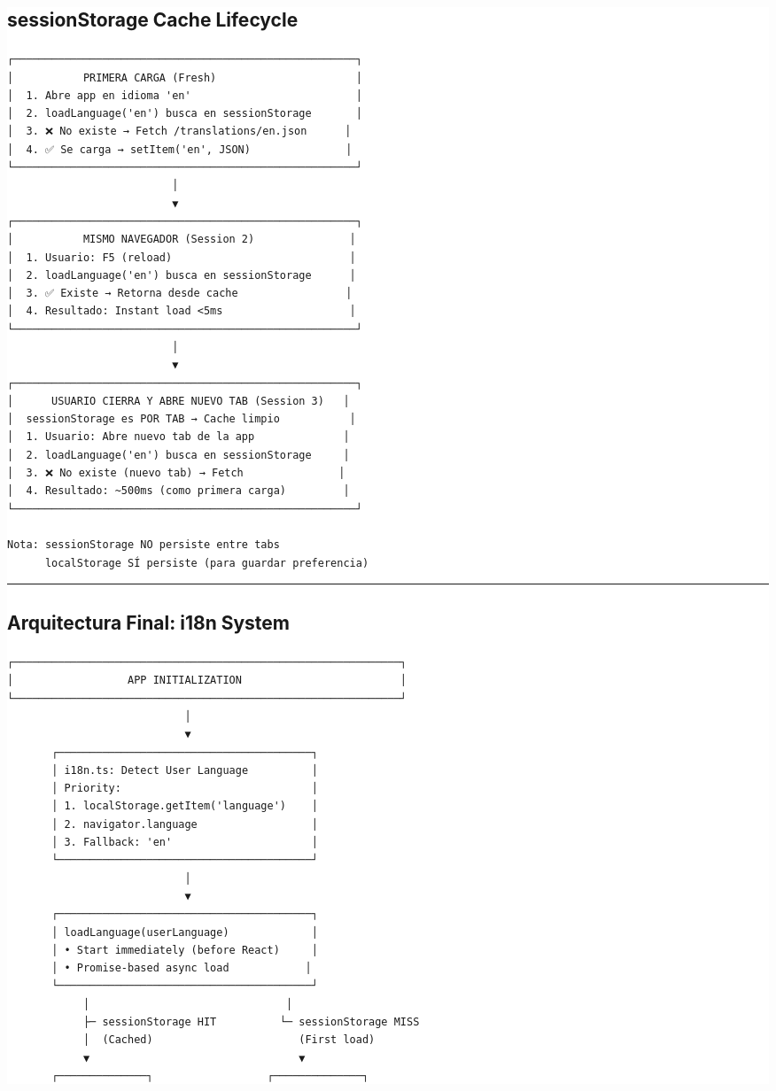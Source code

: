 
## sessionStorage Cache Lifecycle

```
┌──────────────────────────────────────────────────────┐
│           PRIMERA CARGA (Fresh)                      │
│  1. Abre app en idioma 'en'                          │
│  2. loadLanguage('en') busca en sessionStorage       │
│  3. ❌ No existe → Fetch /translations/en.json      │
│  4. ✅ Se carga → setItem('en', JSON)               │
└──────────────────────────────────────────────────────┘
                          │
                          ▼
┌──────────────────────────────────────────────────────┐
│           MISMO NAVEGADOR (Session 2)               │
│  1. Usuario: F5 (reload)                            │
│  2. loadLanguage('en') busca en sessionStorage      │
│  3. ✅ Existe → Retorna desde cache                 │
│  4. Resultado: Instant load <5ms                    │
└──────────────────────────────────────────────────────┘
                          │
                          ▼
┌──────────────────────────────────────────────────────┐
│      USUARIO CIERRA Y ABRE NUEVO TAB (Session 3)   │
│  sessionStorage es POR TAB → Cache limpio           │
│  1. Usuario: Abre nuevo tab de la app              │
│  2. loadLanguage('en') busca en sessionStorage     │
│  3. ❌ No existe (nuevo tab) → Fetch               │
│  4. Resultado: ~500ms (como primera carga)         │
└──────────────────────────────────────────────────────┘

Nota: sessionStorage NO persiste entre tabs
      localStorage SÍ persiste (para guardar preferencia)
```

---

## Arquitectura Final: i18n System

```
┌─────────────────────────────────────────────────────────────┐
│                  APP INITIALIZATION                         │
└─────────────────────────────────────────────────────────────┘
                            │
                            ▼
       ┌────────────────────────────────────────┐
       │ i18n.ts: Detect User Language          │
       │ Priority:                              │
       │ 1. localStorage.getItem('language')    │
       │ 2. navigator.language                  │
       │ 3. Fallback: 'en'                      │
       └────────────────────────────────────────┘
                            │
                            ▼
       ┌────────────────────────────────────────┐
       │ loadLanguage(userLanguage)             │
       │ • Start immediately (before React)     │
       │ • Promise-based async load            │
       └────────────────────────────────────────┘
            │                               │
            ├─ sessionStorage HIT          └─ sessionStorage MISS
            │  (Cached)                       (First load)
            ▼                                 ▼
       ┌──────────────┐                  ┌──────────────┐
```